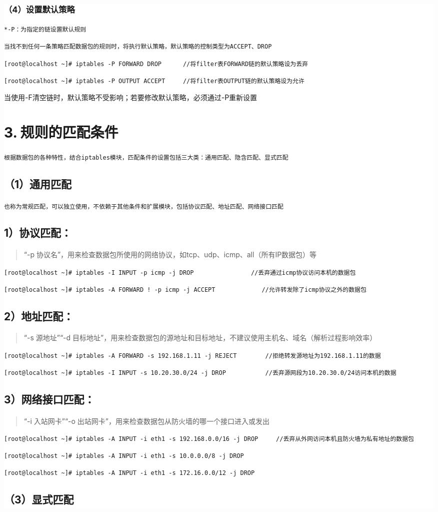 ### （4）设置默认策略

```
*-P：为指定的链设置默认规则
```

    当找不到任何一条策略匹配数据包的规则时，将执行默认策略，默认策略的控制类型为ACCEPT、DROP

```
[root@localhost ~]# iptables -P FORWARD DROP      //将filter表FORWARD链的默认策略设为丢弃
```
```
[root@localhost ~]# iptables -P OUTPUT ACCEPT     //将filter表OUTPUT链的默认策略设为允许
```
 当使用-F清空链时，默认策略不受影响；若要修改默认策略，必须通过-P重新设置

# 3. 规则的匹配条件

    根据数据包的各种特性，结合iptables模块，匹配条件的设置包括三大类：通用匹配、隐含匹配、显式匹配

## （1）通用匹配

    也称为常规匹配，可以独立使用，不依赖于其他条件和扩展模块，包括协议匹配、地址匹配、网络接口匹配

## 1）协议匹配：

>“-p 协议名”，用来检查数据包所使用的网络协议，如tcp、udp、icmp、all（所有IP数据包）等
```
[root@localhost ~]# iptables -I INPUT -p icmp -j DROP                //丢弃通过icmp协议访问本机的数据包
```
```
[root@localhost ~]# iptables -A FORWARD ! -p icmp -j ACCEPT             //允许转发除了icmp协议之外的数据包
```

## 2）地址匹配：

>“-s 源地址”“-d 目标地址”，用来检查数据包的源地址和目标地址，不建议使用主机名、域名（解析过程影响效率）
```
[root@localhost ~]# iptables -A FORWARD -s 192.168.1.11 -j REJECT        //拒绝转发源地址为192.168.1.11的数据
```
```
[root@localhost ~]# iptables -I INPUT -s 10.20.30.0/24 -j DROP           //丢弃源网段为10.20.30.0/24访问本机的数据
```
## 3）网络接口匹配：

>“-i 入站网卡”“-o 出站网卡”，用来检查数据包从防火墙的哪一个接口进入或发出

```
[root@localhost ~]# iptables -A INPUT -i eth1 -s 192.168.0.0/16 -j DROP     //丢弃从外网访问本机且防火墙为私有地址的数据包
```
```
[root@localhost ~]# iptables -A INPUT -i eth1 -s 10.0.0.0/8 -j DROP
```
```
[root@localhost ~]# iptables -A INPUT -i eth1 -s 172.16.0.0/12 -j DROP
```
## （3）显式匹配
